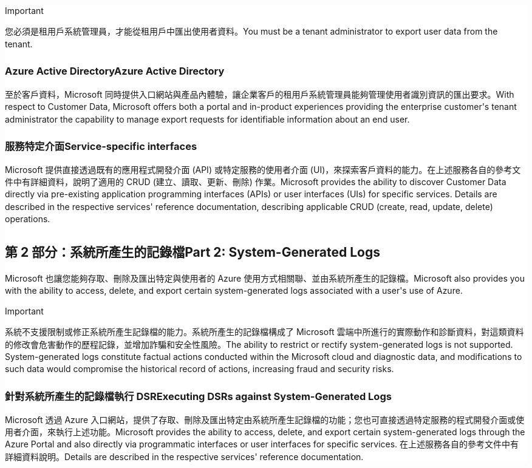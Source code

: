 >[!IMPORTANT]
><span data-ttu-id="98bb3-272">您必須是租用戶系統管理員，才能從租用戶中匯出使用者資料。</span><span class="sxs-lookup"><span data-stu-id="98bb3-272">You must be a tenant administrator to export user data from the tenant.</span></span>

### <a name="azure-active-directory"></a><span data-ttu-id="98bb3-273">Azure Active Directory</span><span class="sxs-lookup"><span data-stu-id="98bb3-273">Azure Active Directory</span></span>

<span data-ttu-id="98bb3-274">至於客戶資料，Microsoft 同時提供入口網站與產品內體驗，讓企業客戶的租用戶系統管理員能夠管理使用者識別資訊的匯出要求。</span><span class="sxs-lookup"><span data-stu-id="98bb3-274">With respect to Customer Data, Microsoft offers both a portal and in-product experiences providing the enterprise customer's tenant administrator the capability to manage export requests for identifiable information about an end user.</span></span>

### <a name="service-specific-interfaces"></a><span data-ttu-id="98bb3-275">服務特定介面</span><span class="sxs-lookup"><span data-stu-id="98bb3-275">Service-specific interfaces</span></span>

<span data-ttu-id="98bb3-p137">Microsoft 提供直接透過既有的應用程式開發介面 (API) 或特定服務的使用者介面 (UI)，來探索客戶資料的能力。在上述服務各自的參考文件中有詳細資料，說明了適用的 CRUD (建立、讀取、更新、刪除) 作業。</span><span class="sxs-lookup"><span data-stu-id="98bb3-p137">Microsoft provides the ability to discover Customer Data directly via pre-existing application programming interfaces (APIs) or user interfaces (UIs) for specific services. Details are described in the respective services' reference documentation, describing applicable CRUD (create, read, update, delete) operations.</span></span>

## <a name="part-2-system-generated-logs"></a><span data-ttu-id="98bb3-278">第 2 部分：系統所產生的記錄檔</span><span class="sxs-lookup"><span data-stu-id="98bb3-278">Part 2: System-Generated Logs</span></span>

<span data-ttu-id="98bb3-279">Microsoft 也讓您能夠存取、刪除及匯出特定與使用者的 Azure 使用方式相關聯、並由系統所產生的記錄檔。</span><span class="sxs-lookup"><span data-stu-id="98bb3-279">Microsoft also provides you with the ability to access, delete, and export certain system-generated logs associated with a user's use of Azure.</span></span>

>[!IMPORTANT]
> <span data-ttu-id="98bb3-p138">系統不支援限制或修正系統所產生記錄檔的能力。系統所產生的記錄檔構成了 Microsoft 雲端中所進行的實際動作和診斷資料，對這類資料的修改會危害動作的歷程記錄，並增加詐騙和安全性風險。</span><span class="sxs-lookup"><span data-stu-id="98bb3-p138">The ability to restrict or rectify system-generated logs is not supported. System-generated logs constitute factual actions conducted within the Microsoft cloud and diagnostic data, and modifications to such data would compromise the historical record of actions, increasing fraud and security risks.</span></span>

### <a name="executing-dsrs-against-system-generated-logs"></a><span data-ttu-id="98bb3-282">針對系統所產生的記錄檔執行 DSR</span><span class="sxs-lookup"><span data-stu-id="98bb3-282">Executing DSRs against System-Generated Logs</span></span>

<span data-ttu-id="98bb3-283">Microsoft 透過 Azure 入口網站，提供了存取、刪除及匯出特定由系統所產生記錄檔的功能；您也可直接透過特定服務的程式開發介面或使用者介面，來執行上述功能。</span><span class="sxs-lookup"><span data-stu-id="98bb3-283">Microsoft provides the ability to access, delete, and export certain system-generated logs through the Azure Portal and also directly via programmatic interfaces or user interfaces for specific services.</span></span> <span data-ttu-id="98bb3-284">在上述服務各自的參考文件中有詳細資料說明。</span><span class="sxs-lookup"><span data-stu-id="98bb3-284">Details are described in the respective services' reference documentation.</span></span>
